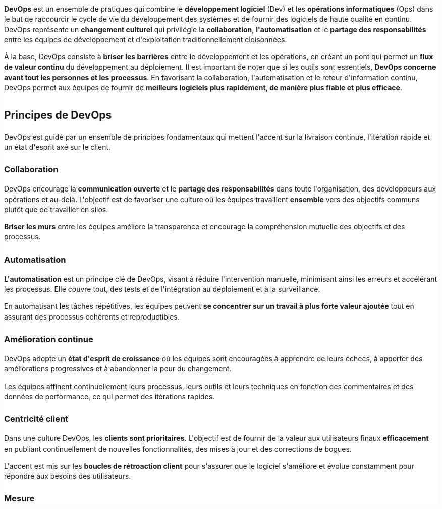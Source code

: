 **DevOps** est un ensemble de pratiques qui combine le **développement logiciel** (Dev) et les **opérations informatiques** (Ops) dans le but de raccourcir le cycle de vie du développement des systèmes et de fournir des logiciels de haute qualité en continu. DevOps représente un **changement culturel** qui privilégie la **collaboration**, **l'automatisation** et le **partage des responsabilités** entre les équipes de développement et d'exploitation traditionnellement cloisonnées.

À la base, DevOps consiste à **briser les barrières** entre le développement et les opérations, en créant un pont qui permet un **flux de valeur continu** du développement au déploiement. Il est important de noter que si les outils sont essentiels, **DevOps concerne avant tout les personnes et les processus**. En favorisant la collaboration, l'automatisation et le retour d'information continu, DevOps permet aux équipes de fournir de **meilleurs logiciels plus rapidement, de manière plus fiable et plus efficace**.

## Principes de DevOps

DevOps est guidé par un ensemble de principes fondamentaux qui mettent l'accent sur la livraison continue, l'itération rapide et un état d'esprit axé sur le client.

### Collaboration

DevOps encourage la **communication ouverte** et le **partage des responsabilités** dans toute l'organisation, des développeurs aux opérations et au-delà. L'objectif est de favoriser une culture où les équipes travaillent **ensemble** vers des objectifs communs plutôt que de travailler en silos.

**Briser les murs** entre les équipes améliore la transparence et encourage la compréhension mutuelle des objectifs et des processus.

### Automatisation

**L'automatisation** est un principe clé de DevOps, visant à réduire l'intervention manuelle, minimisant ainsi les erreurs et accélérant les processus. Elle couvre tout, des tests et de l'intégration au déploiement et à la surveillance.

En automatisant les tâches répétitives, les équipes peuvent **se concentrer sur un travail à plus forte valeur ajoutée** tout en assurant des processus cohérents et reproductibles.

### Amélioration continue

DevOps adopte un **état d'esprit de croissance** où les équipes sont encouragées à apprendre de leurs échecs, à apporter des améliorations progressives et à abandonner la peur du changement.

Les équipes affinent continuellement leurs processus, leurs outils et leurs techniques en fonction des commentaires et des données de performance, ce qui permet des itérations rapides.

### Centricité client

Dans une culture DevOps, les **clients sont prioritaires**. L'objectif est de fournir de la valeur aux utilisateurs finaux **efficacement** en publiant continuellement de nouvelles fonctionnalités, des mises à jour et des corrections de bogues.

L'accent est mis sur les **boucles de rétroaction client** pour s'assurer que le logiciel s'améliore et évolue constamment pour répondre aux besoins des utilisateurs.

### Mesure
